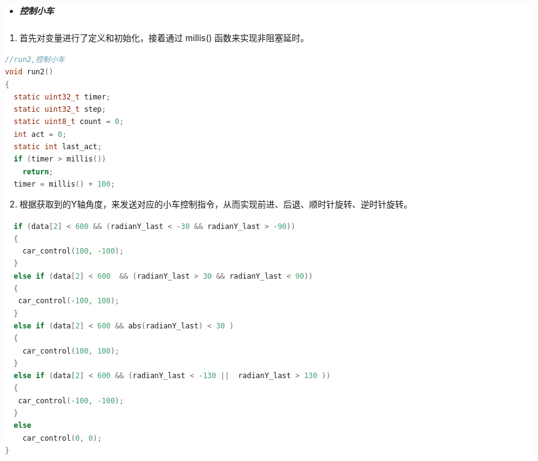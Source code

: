 - ##### 控制小车

1.  首先对变量进行了定义和初始化，接着通过 millis() 函数来实现非阻塞延时。


```c
//run2,控制小车
void run2()
{
  static uint32_t timer;
  static uint32_t step;
  static uint8_t count = 0;
  int act = 0;
  static int last_act;
  if (timer > millis())
    return;
  timer = millis() + 100;
```

2. 根据获取到的Y轴角度，来发送对应的小车控制指令，从而实现前进、后退、顺时针旋转、逆时针旋转。

```c
  if (data[2] < 600 && (radianY_last < -30 && radianY_last > -90))
  {
    car_control(100, -100);
  }
  else if (data[2] < 600  && (radianY_last > 30 && radianY_last < 90))
  {
   car_control(-100, 100); 
  }
  else if (data[2] < 600 && abs(radianY_last) < 30 )
  {
    car_control(100, 100);
  }
  else if (data[2] < 600 && (radianY_last < -130 ||  radianY_last > 130 ))
  {
   car_control(-100, -100); 
  }
  else
    car_control(0, 0); 
}
```

